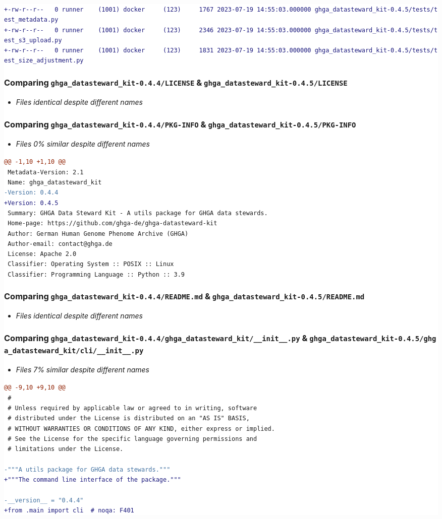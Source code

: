 ```diff
+-rw-r--r--   0 runner    (1001) docker     (123)     1767 2023-07-19 14:55:03.000000 ghga_datasteward_kit-0.4.5/tests/test_metadata.py
+-rw-r--r--   0 runner    (1001) docker     (123)     2346 2023-07-19 14:55:03.000000 ghga_datasteward_kit-0.4.5/tests/test_s3_upload.py
+-rw-r--r--   0 runner    (1001) docker     (123)     1831 2023-07-19 14:55:03.000000 ghga_datasteward_kit-0.4.5/tests/test_size_adjustment.py
```

### Comparing `ghga_datasteward_kit-0.4.4/LICENSE` & `ghga_datasteward_kit-0.4.5/LICENSE`

 * *Files identical despite different names*

### Comparing `ghga_datasteward_kit-0.4.4/PKG-INFO` & `ghga_datasteward_kit-0.4.5/PKG-INFO`

 * *Files 0% similar despite different names*

```diff
@@ -1,10 +1,10 @@
 Metadata-Version: 2.1
 Name: ghga_datasteward_kit
-Version: 0.4.4
+Version: 0.4.5
 Summary: GHGA Data Steward Kit - A utils package for GHGA data stewards.
 Home-page: https://github.com/ghga-de/ghga-datasteward-kit
 Author: German Human Genome Phenome Archive (GHGA)
 Author-email: contact@ghga.de
 License: Apache 2.0
 Classifier: Operating System :: POSIX :: Linux
 Classifier: Programming Language :: Python :: 3.9
```

### Comparing `ghga_datasteward_kit-0.4.4/README.md` & `ghga_datasteward_kit-0.4.5/README.md`

 * *Files identical despite different names*

### Comparing `ghga_datasteward_kit-0.4.4/ghga_datasteward_kit/__init__.py` & `ghga_datasteward_kit-0.4.5/ghga_datasteward_kit/cli/__init__.py`

 * *Files 7% similar despite different names*

```diff
@@ -9,10 +9,10 @@
 #
 # Unless required by applicable law or agreed to in writing, software
 # distributed under the License is distributed on an "AS IS" BASIS,
 # WITHOUT WARRANTIES OR CONDITIONS OF ANY KIND, either express or implied.
 # See the License for the specific language governing permissions and
 # limitations under the License.
 
-"""A utils package for GHGA data stewards."""
+"""The command line interface of the package."""
 
-__version__ = "0.4.4"
+from .main import cli  # noqa: F401
```
